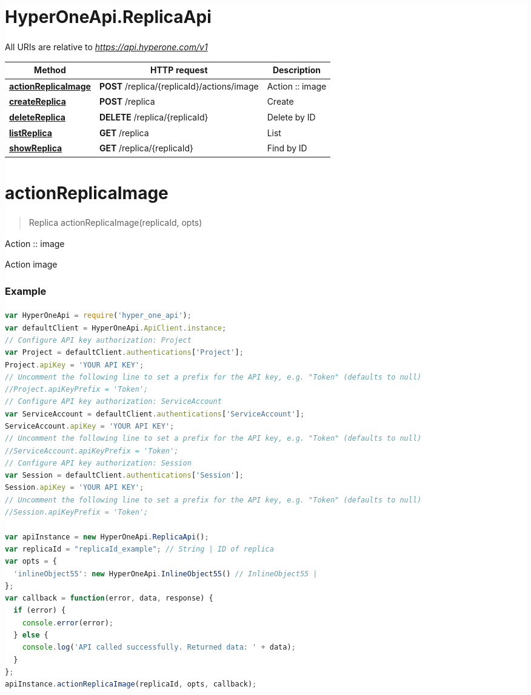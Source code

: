 # HyperOneApi.ReplicaApi

All URIs are relative to *https://api.hyperone.com/v1*

Method | HTTP request | Description
------------- | ------------- | -------------
[**actionReplicaImage**](ReplicaApi.md#actionReplicaImage) | **POST** /replica/{replicaId}/actions/image | Action :: image
[**createReplica**](ReplicaApi.md#createReplica) | **POST** /replica | Create
[**deleteReplica**](ReplicaApi.md#deleteReplica) | **DELETE** /replica/{replicaId} | Delete by ID
[**listReplica**](ReplicaApi.md#listReplica) | **GET** /replica | List
[**showReplica**](ReplicaApi.md#showReplica) | **GET** /replica/{replicaId} | Find by ID


<a name="actionReplicaImage"></a>
# **actionReplicaImage**
> Replica actionReplicaImage(replicaId, opts)

Action :: image

Action image

### Example
```javascript
var HyperOneApi = require('hyper_one_api');
var defaultClient = HyperOneApi.ApiClient.instance;
// Configure API key authorization: Project
var Project = defaultClient.authentications['Project'];
Project.apiKey = 'YOUR API KEY';
// Uncomment the following line to set a prefix for the API key, e.g. "Token" (defaults to null)
//Project.apiKeyPrefix = 'Token';
// Configure API key authorization: ServiceAccount
var ServiceAccount = defaultClient.authentications['ServiceAccount'];
ServiceAccount.apiKey = 'YOUR API KEY';
// Uncomment the following line to set a prefix for the API key, e.g. "Token" (defaults to null)
//ServiceAccount.apiKeyPrefix = 'Token';
// Configure API key authorization: Session
var Session = defaultClient.authentications['Session'];
Session.apiKey = 'YOUR API KEY';
// Uncomment the following line to set a prefix for the API key, e.g. "Token" (defaults to null)
//Session.apiKeyPrefix = 'Token';

var apiInstance = new HyperOneApi.ReplicaApi();
var replicaId = "replicaId_example"; // String | ID of replica
var opts = {
  'inlineObject55': new HyperOneApi.InlineObject55() // InlineObject55 | 
};
var callback = function(error, data, response) {
  if (error) {
    console.error(error);
  } else {
    console.log('API called successfully. Returned data: ' + data);
  }
};
apiInstance.actionReplicaImage(replicaId, opts, callback);
```
